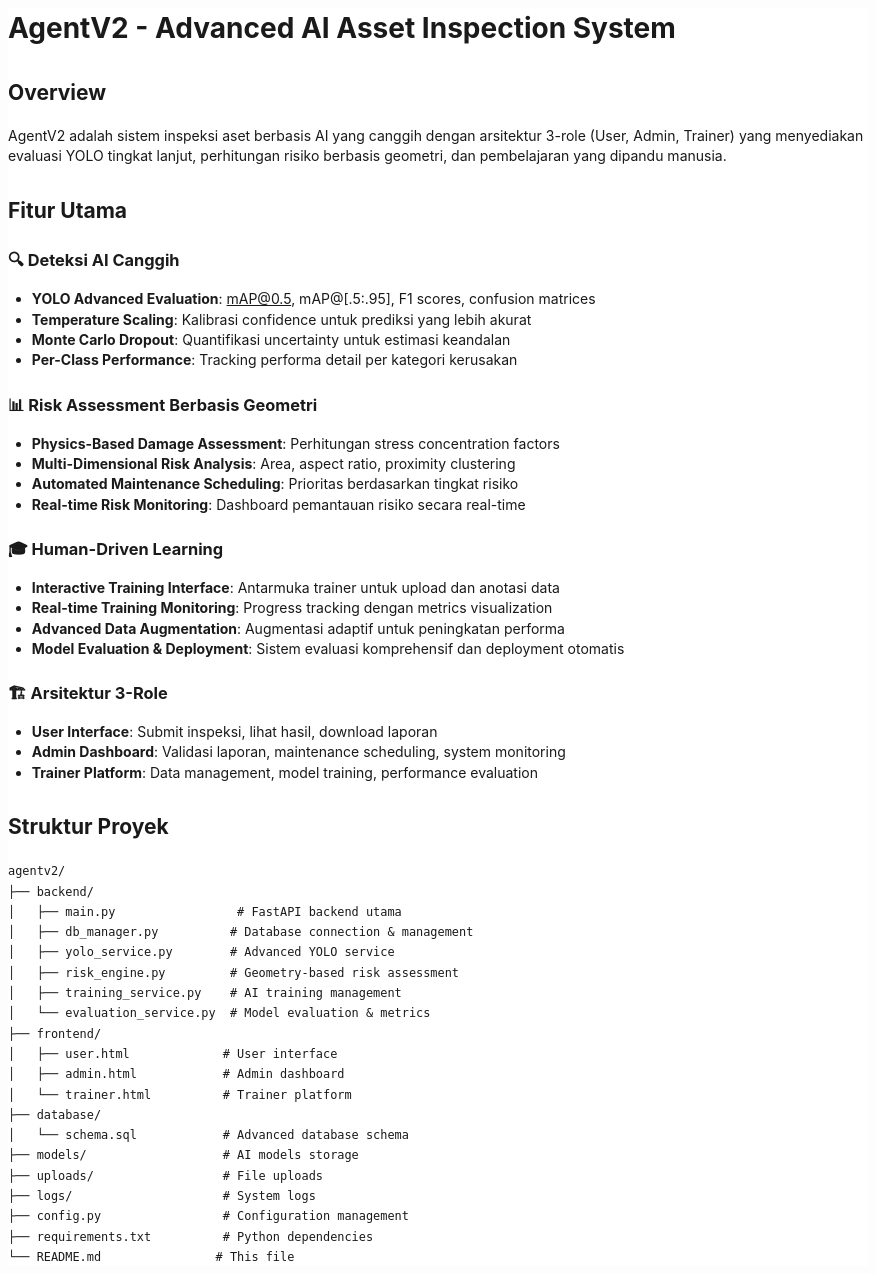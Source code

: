 # AgentV2 - Advanced AI Asset Inspection System

## Overview

AgentV2 adalah sistem inspeksi aset berbasis AI yang canggih dengan arsitektur 3-role (User, Admin, Trainer) yang menyediakan evaluasi YOLO tingkat lanjut, perhitungan risiko berbasis geometri, dan pembelajaran yang dipandu manusia.

## Fitur Utama

### 🔍 Deteksi AI Canggih
- **YOLO Advanced Evaluation**: mAP@0.5, mAP@[.5:.95], F1 scores, confusion matrices
- **Temperature Scaling**: Kalibrasi confidence untuk prediksi yang lebih akurat
- **Monte Carlo Dropout**: Quantifikasi uncertainty untuk estimasi keandalan
- **Per-Class Performance**: Tracking performa detail per kategori kerusakan

### 📊 Risk Assessment Berbasis Geometri
- **Physics-Based Damage Assessment**: Perhitungan stress concentration factors
- **Multi-Dimensional Risk Analysis**: Area, aspect ratio, proximity clustering
- **Automated Maintenance Scheduling**: Prioritas berdasarkan tingkat risiko
- **Real-time Risk Monitoring**: Dashboard pemantauan risiko secara real-time

### 🎓 Human-Driven Learning
- **Interactive Training Interface**: Antarmuka trainer untuk upload dan anotasi data
- **Real-time Training Monitoring**: Progress tracking dengan metrics visualization
- **Advanced Data Augmentation**: Augmentasi adaptif untuk peningkatan performa
- **Model Evaluation & Deployment**: Sistem evaluasi komprehensif dan deployment otomatis

### 🏗️ Arsitektur 3-Role
- **User Interface**: Submit inspeksi, lihat hasil, download laporan
- **Admin Dashboard**: Validasi laporan, maintenance scheduling, system monitoring
- **Trainer Platform**: Data management, model training, performance evaluation

## Struktur Proyek

```
agentv2/
├── backend/
│   ├── main.py                 # FastAPI backend utama
│   ├── db_manager.py          # Database connection & management
│   ├── yolo_service.py        # Advanced YOLO service
│   ├── risk_engine.py         # Geometry-based risk assessment
│   ├── training_service.py    # AI training management
│   └── evaluation_service.py  # Model evaluation & metrics
├── frontend/
│   ├── user.html             # User interface
│   ├── admin.html            # Admin dashboard
│   └── trainer.html          # Trainer platform
├── database/
│   └── schema.sql            # Advanced database schema
├── models/                   # AI models storage
├── uploads/                  # File uploads
├── logs/                     # System logs
├── config.py                 # Configuration management
├── requirements.txt          # Python dependencies
└── README.md                # This file
```
